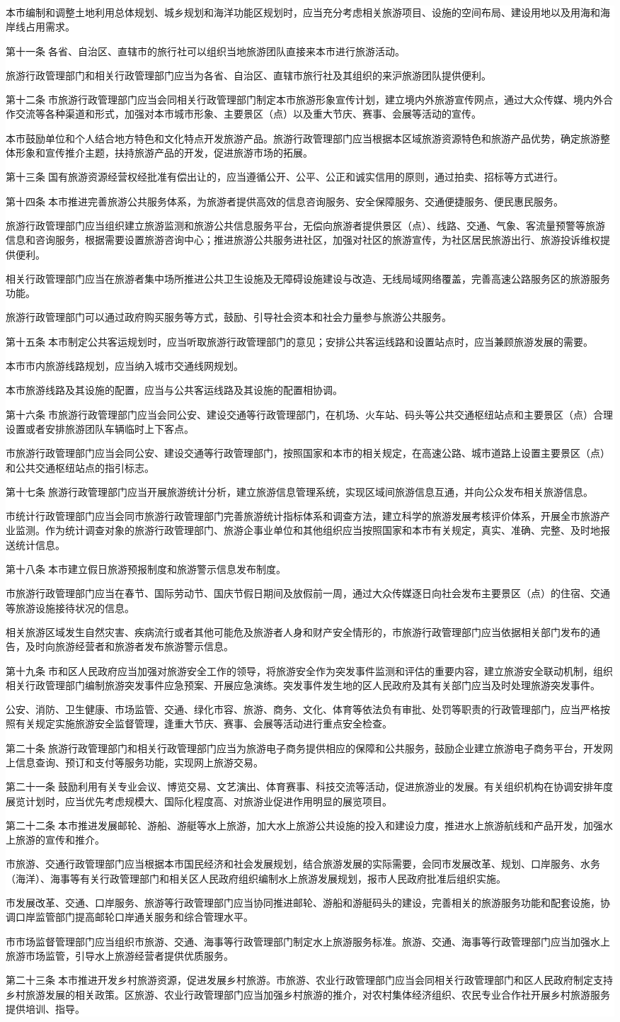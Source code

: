 本市编制和调整土地利用总体规划、城乡规划和海洋功能区规划时，应当充分考虑相关旅游项目、设施的空间布局、建设用地以及用海和海岸线占用需求。

第十一条 各省、自治区、直辖市的旅行社可以组织当地旅游团队直接来本市进行旅游活动。

旅游行政管理部门和相关行政管理部门应当为各省、自治区、直辖市旅行社及其组织的来沪旅游团队提供便利。

第十二条 市旅游行政管理部门应当会同相关行政管理部门制定本市旅游形象宣传计划，建立境内外旅游宣传网点，通过大众传媒、境内外合作交流等各种渠道和形式，加强对本市城市形象、主要景区（点）以及重大节庆、赛事、会展等活动的宣传。

本市鼓励单位和个人结合地方特色和文化特点开发旅游产品。旅游行政管理部门应当根据本区域旅游资源特色和旅游产品优势，确定旅游整体形象和宣传推介主题，扶持旅游产品的开发，促进旅游市场的拓展。

第十三条 国有旅游资源经营权经批准有偿出让的，应当遵循公开、公平、公正和诚实信用的原则，通过拍卖、招标等方式进行。

第十四条 本市推进完善旅游公共服务体系，为旅游者提供高效的信息咨询服务、安全保障服务、交通便捷服务、便民惠民服务。

旅游行政管理部门应当组织建立旅游监测和旅游公共信息服务平台，无偿向旅游者提供景区（点）、线路、交通、气象、客流量预警等旅游信息和咨询服务，根据需要设置旅游咨询中心；推进旅游公共服务进社区，加强对社区的旅游宣传，为社区居民旅游出行、旅游投诉维权提供便利。

相关行政管理部门应当在旅游者集中场所推进公共卫生设施及无障碍设施建设与改造、无线局域网络覆盖，完善高速公路服务区的旅游服务功能。

旅游行政管理部门可以通过政府购买服务等方式，鼓励、引导社会资本和社会力量参与旅游公共服务。

第十五条 本市制定公共客运规划时，应当听取旅游行政管理部门的意见；安排公共客运线路和设置站点时，应当兼顾旅游发展的需要。

本市市内旅游线路规划，应当纳入城市交通线网规划。

本市旅游线路及其设施的配置，应当与公共客运线路及其设施的配置相协调。

第十六条 市旅游行政管理部门应当会同公安、建设交通等行政管理部门，在机场、火车站、码头等公共交通枢纽站点和主要景区（点）合理设置或者安排旅游团队车辆临时上下客点。

市旅游行政管理部门应当会同公安、建设交通等行政管理部门，按照国家和本市的相关规定，在高速公路、城市道路上设置主要景区（点）和公共交通枢纽站点的指引标志。

第十七条 旅游行政管理部门应当开展旅游统计分析，建立旅游信息管理系统，实现区域间旅游信息互通，并向公众发布相关旅游信息。

市统计行政管理部门应当会同市旅游行政管理部门完善旅游统计指标体系和调查方法，建立科学的旅游发展考核评价体系，开展全市旅游产业监测。作为统计调查对象的旅游行政管理部门、旅游企事业单位和其他组织应当按照国家和本市有关规定，真实、准确、完整、及时地报送统计信息。

第十八条 本市建立假日旅游预报制度和旅游警示信息发布制度。

市旅游行政管理部门应当在春节、国际劳动节、国庆节假日期间及放假前一周，通过大众传媒逐日向社会发布主要景区（点）的住宿、交通等旅游设施接待状况的信息。

相关旅游区域发生自然灾害、疾病流行或者其他可能危及旅游者人身和财产安全情形的，市旅游行政管理部门应当依据相关部门发布的通告，及时向旅游经营者和旅游者发布旅游警示信息。

第十九条 市和区人民政府应当加强对旅游安全工作的领导，将旅游安全作为突发事件监测和评估的重要内容，建立旅游安全联动机制，组织相关行政管理部门编制旅游突发事件应急预案、开展应急演练。突发事件发生地的区人民政府及其有关部门应当及时处理旅游突发事件。

公安、消防、卫生健康、市场监管、交通、绿化市容、旅游、商务、文化、体育等依法负有审批、处罚等职责的行政管理部门，应当严格按照有关规定实施旅游安全监督管理，逢重大节庆、赛事、会展等活动进行重点安全检查。

第二十条 旅游行政管理部门和相关行政管理部门应当为旅游电子商务提供相应的保障和公共服务，鼓励企业建立旅游电子商务平台，开发网上信息查询、预订和支付等服务功能，实现网上旅游交易。

第二十一条 鼓励利用有关专业会议、博览交易、文艺演出、体育赛事、科技交流等活动，促进旅游业的发展。有关组织机构在协调安排年度展览计划时，应当优先考虑规模大、国际化程度高、对旅游业促进作用明显的展览项目。

第二十二条 本市推进发展邮轮、游船、游艇等水上旅游，加大水上旅游公共设施的投入和建设力度，推进水上旅游航线和产品开发，加强水上旅游的宣传和推介。

市旅游、交通行政管理部门应当根据本市国民经济和社会发展规划，结合旅游发展的实际需要，会同市发展改革、规划、口岸服务、水务（海洋）、海事等有关行政管理部门和相关区人民政府组织编制水上旅游发展规划，报市人民政府批准后组织实施。

市发展改革、交通、口岸服务、旅游等行政管理部门应当协同推进邮轮、游船和游艇码头的建设，完善相关的旅游服务功能和配套设施，协调口岸监管部门提高邮轮口岸通关服务和综合管理水平。

市市场监督管理部门应当组织市旅游、交通、海事等行政管理部门制定水上旅游服务标准。旅游、交通、海事等行政管理部门应当加强水上旅游市场监管，引导水上旅游经营者提供优质服务。

第二十三条 本市推进开发乡村旅游资源，促进发展乡村旅游。市旅游、农业行政管理部门应当会同相关行政管理部门和区人民政府制定支持乡村旅游发展的相关政策。区旅游、农业行政管理部门应当加强乡村旅游的推介，对农村集体经济组织、农民专业合作社开展乡村旅游服务提供培训、指导。
